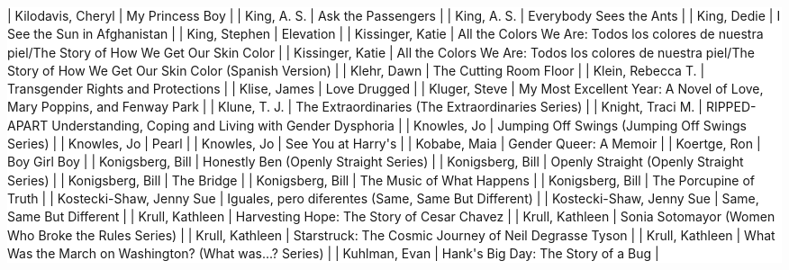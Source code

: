 | Kilodavis, Cheryl                  | My Princess Boy                                                                                                                                             |
| King, A. S.                        | Ask the Passengers                                                                                                                                          |
| King, A. S.                        | Everybody Sees the Ants                                                                                                                                     |
| King, Dedie                        | I See the Sun in Afghanistan                                                                                                                                |
| King, Stephen                      | Elevation                                                                                                                                                   |
| Kissinger, Katie                   | All the Colors We Are: Todos los colores de nuestra piel/The Story of How We Get Our Skin Color                                                             |
| Kissinger, Katie                   | All the Colors We Are: Todos los colores de nuestra piel/The Story of How We Get Our Skin Color (Spanish Version)                                           |
| Klehr, Dawn                        | The Cutting Room Floor                                                                                                                                      |
| Klein, Rebecca T.                  | Transgender Rights and Protections                                                                                                                          |
| Klise, James                       | Love Drugged                                                                                                                                                |
| Kluger, Steve                      | My Most Excellent Year: A Novel of Love, Mary Poppins, and Fenway Park                                                                                      |
| Klune, T. J.                       | The Extraordinaries (The Extraordinaries Series)                                                                                                            |
| Knight, Traci M.                   | RIPPED-APART Understanding, Coping and Living with Gender Dysphoria                                                                                         |
| Knowles, Jo                        | Jumping Off Swings (Jumping Off Swings Series)                                                                                                              |
| Knowles, Jo                        | Pearl                                                                                                                                                       |
| Knowles, Jo                        | See You at Harry's                                                                                                                                          |
| Kobabe, Maia                       | Gender Queer: A Memoir                                                                                                                                      |
| Koertge, Ron                       | Boy Girl Boy                                                                                                                                                |
| Konigsberg, Bill                   | Honestly Ben (Openly Straight Series)                                                                                                                       |
| Konigsberg, Bill                   | Openly Straight (Openly Straight Series)                                                                                                                    |
| Konigsberg, Bill                   | The Bridge                                                                                                                                                  |
| Konigsberg, Bill                   | The Music of What Happens                                                                                                                                   |
| Konigsberg, Bill                   | The Porcupine of Truth                                                                                                                                      |
| Kostecki-Shaw, Jenny Sue           | Iguales, pero diferentes (Same, Same But Different)                                                                                                         |
| Kostecki-Shaw, Jenny Sue           | Same, Same But Different                                                                                                                                    |
| Krull, Kathleen                    | Harvesting Hope: The Story of Cesar Chavez                                                                                                                  |
| Krull, Kathleen                    | Sonia Sotomayor (Women Who Broke the Rules Series)                                                                                                          |
| Krull, Kathleen                    | Starstruck: The Cosmic Journey of Neil Degrasse Tyson                                                                                                       |
| Krull, Kathleen                    | What Was the March on Washington? (What was...? Series)                                                                                                     |
| Kuhlman, Evan                      | Hank's Big Day: The Story of a Bug                                                                                                                          |